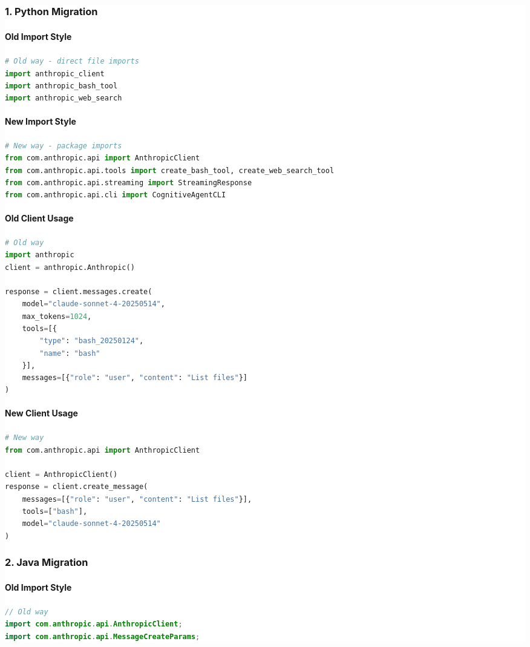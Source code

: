 ### 1. Python Migration

#### Old Import Style
```python
# Old way - direct file imports
import anthropic_client
import anthropic_bash_tool
import anthropic_web_search
```

#### New Import Style
```python
# New way - package imports
from com.anthropic.api import AnthropicClient
from com.anthropic.api.tools import create_bash_tool, create_web_search_tool
from com.anthropic.api.streaming import StreamingResponse
from com.anthropic.api.cli import CognitiveAgentCLI
```

#### Old Client Usage
```python
# Old way
import anthropic
client = anthropic.Anthropic()

response = client.messages.create(
    model="claude-sonnet-4-20250514",
    max_tokens=1024,
    tools=[{
        "type": "bash_20250124",
        "name": "bash"
    }],
    messages=[{"role": "user", "content": "List files"}]
)
```

#### New Client Usage
```python
# New way
from com.anthropic.api import AnthropicClient

client = AnthropicClient()
response = client.create_message(
    messages=[{"role": "user", "content": "List files"}],
    tools=["bash"],
    model="claude-sonnet-4-20250514"
)
```

### 2. Java Migration

#### Old Import Style
```java
// Old way
import com.anthropic.api.AnthropicClient;
import com.anthropic.api.MessageCreateParams;
```
